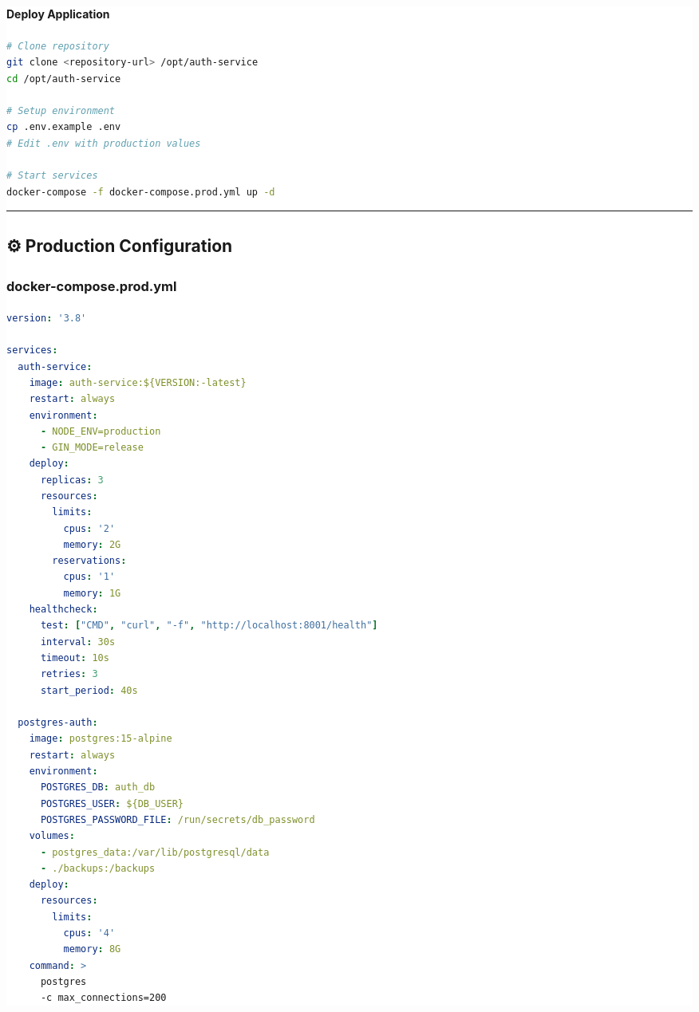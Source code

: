 #### Deploy Application
```bash
# Clone repository
git clone <repository-url> /opt/auth-service
cd /opt/auth-service

# Setup environment
cp .env.example .env
# Edit .env with production values

# Start services
docker-compose -f docker-compose.prod.yml up -d
```

---

## ⚙️ Production Configuration

### docker-compose.prod.yml
```yaml
version: '3.8'

services:
  auth-service:
    image: auth-service:${VERSION:-latest}
    restart: always
    environment:
      - NODE_ENV=production
      - GIN_MODE=release
    deploy:
      replicas: 3
      resources:
        limits:
          cpus: '2'
          memory: 2G
        reservations:
          cpus: '1'
          memory: 1G
    healthcheck:
      test: ["CMD", "curl", "-f", "http://localhost:8001/health"]
      interval: 30s
      timeout: 10s
      retries: 3
      start_period: 40s

  postgres-auth:
    image: postgres:15-alpine
    restart: always
    environment:
      POSTGRES_DB: auth_db
      POSTGRES_USER: ${DB_USER}
      POSTGRES_PASSWORD_FILE: /run/secrets/db_password
    volumes:
      - postgres_data:/var/lib/postgresql/data
      - ./backups:/backups
    deploy:
      resources:
        limits:
          cpus: '4'
          memory: 8G
    command: >
      postgres
      -c max_connections=200
```